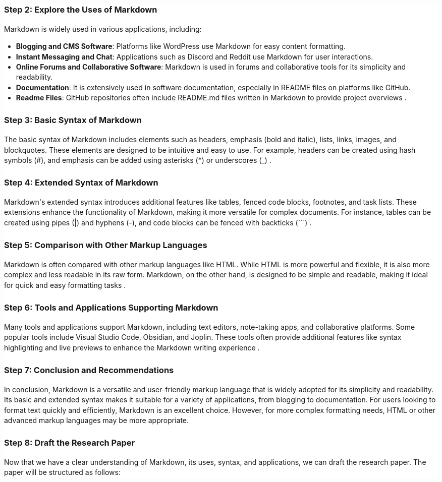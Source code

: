 ### Step 2: Explore the Uses of Markdown

Markdown is widely used in various applications, including:

- **Blogging and CMS Software**: Platforms like WordPress use Markdown for easy content formatting.
- **Instant Messaging and Chat**: Applications such as Discord and Reddit use Markdown for user interactions.
- **Online Forums and Collaborative Software**: Markdown is used in forums and collaborative tools for its simplicity and readability.
- **Documentation**: It is extensively used in software documentation, especially in README files on platforms like GitHub.
- **Readme Files**: GitHub repositories often include README.md files written in Markdown to provide project overviews .

### Step 3: Basic Syntax of Markdown

The basic syntax of Markdown includes elements such as headers, emphasis (bold and italic), lists, links, images, and blockquotes. These elements are designed to be intuitive and easy to use. For example, headers can be created using hash symbols (#), and emphasis can be added using asterisks (*) or underscores (_) .

### Step 4: Extended Syntax of Markdown

Markdown's extended syntax introduces additional features like tables, fenced code blocks, footnotes, and task lists. These extensions enhance the functionality of Markdown, making it more versatile for complex documents. For instance, tables can be created using pipes (|) and hyphens (-), and code blocks can be fenced with backticks (```) .

### Step 5: Comparison with Other Markup Languages

Markdown is often compared with other markup languages like HTML. While HTML is more powerful and flexible, it is also more complex and less readable in its raw form. Markdown, on the other hand, is designed to be simple and readable, making it ideal for quick and easy formatting tasks .

### Step 6: Tools and Applications Supporting Markdown

Many tools and applications support Markdown, including text editors, note-taking apps, and collaborative platforms. Some popular tools include Visual Studio Code, Obsidian, and Joplin. These tools often provide additional features like syntax highlighting and live previews to enhance the Markdown writing experience .

### Step 7: Conclusion and Recommendations

In conclusion, Markdown is a versatile and user-friendly markup language that is widely adopted for its simplicity and readability. Its basic and extended syntax makes it suitable for a variety of applications, from blogging to documentation. For users looking to format text quickly and efficiently, Markdown is an excellent choice. However, for more complex formatting needs, HTML or other advanced markup languages may be more appropriate.

### Step 8: Draft the Research Paper

Now that we have a clear understanding of Markdown, its uses, syntax, and applications, we can draft the research paper. The paper will be structured as follows:
